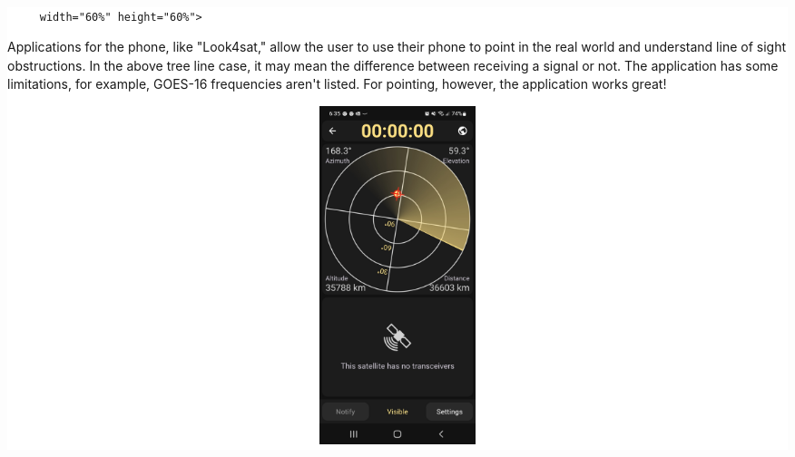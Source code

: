          width="60%" height="60%">
</p>

Applications for the phone, like "Look4sat," allow the user to use their phone to point in the real world and understand line of sight obstructions. In the above tree line case, it may mean the difference between receiving a signal or not. The application has some limitations, for example, GOES-16 frequencies aren't listed. For pointing, however, the application works great!

<p align="Center">
    <img src="/Docs/Images/Plan/Look4sat.jpg" width="20%" height="20%">
</p>
  